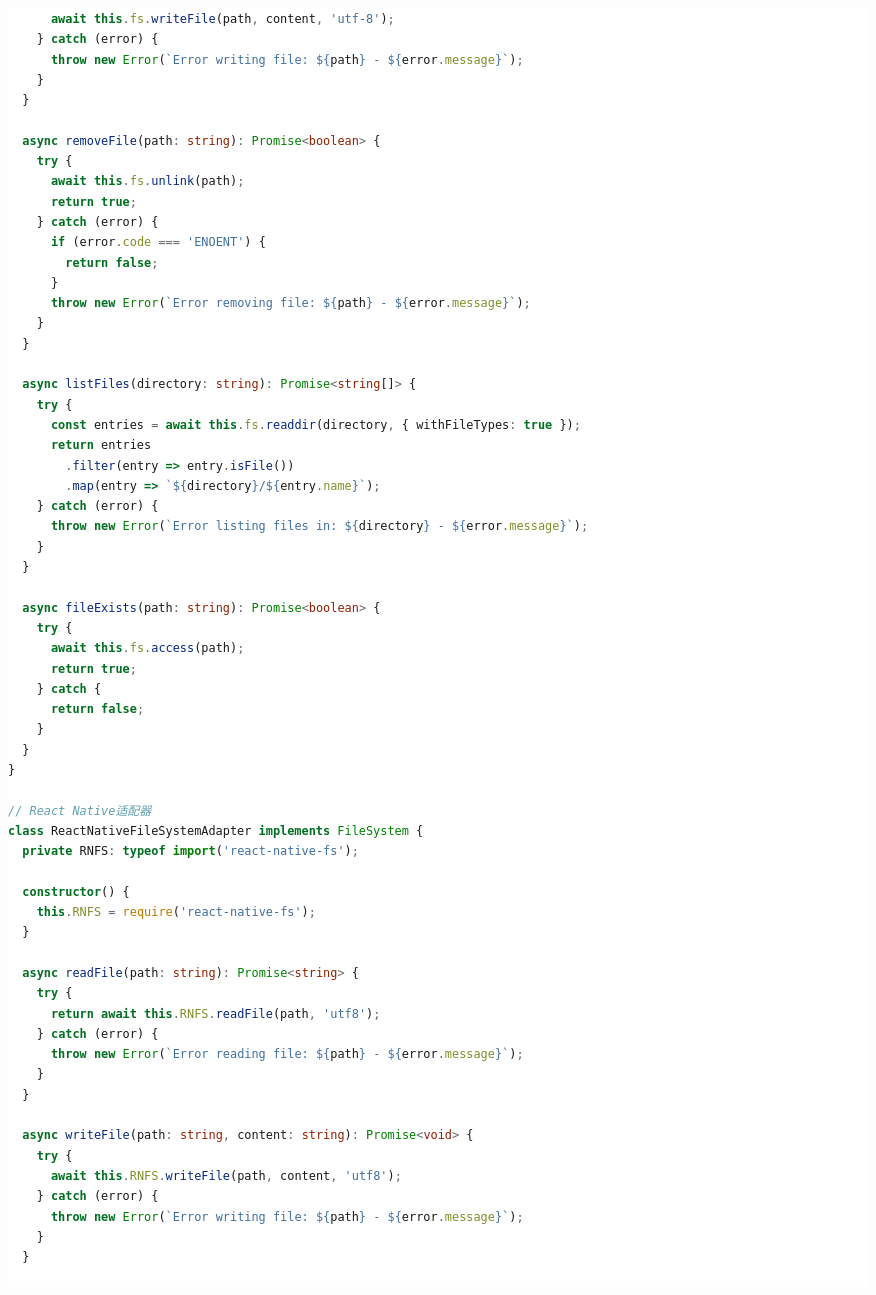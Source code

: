 ```typescript
      await this.fs.writeFile(path, content, 'utf-8');
    } catch (error) {
      throw new Error(`Error writing file: ${path} - ${error.message}`);
    }
  }
  
  async removeFile(path: string): Promise<boolean> {
    try {
      await this.fs.unlink(path);
      return true;
    } catch (error) {
      if (error.code === 'ENOENT') {
        return false;
      }
      throw new Error(`Error removing file: ${path} - ${error.message}`);
    }
  }
  
  async listFiles(directory: string): Promise<string[]> {
    try {
      const entries = await this.fs.readdir(directory, { withFileTypes: true });
      return entries
        .filter(entry => entry.isFile())
        .map(entry => `${directory}/${entry.name}`);
    } catch (error) {
      throw new Error(`Error listing files in: ${directory} - ${error.message}`);
    }
  }
  
  async fileExists(path: string): Promise<boolean> {
    try {
      await this.fs.access(path);
      return true;
    } catch {
      return false;
    }
  }
}

// React Native适配器
class ReactNativeFileSystemAdapter implements FileSystem {
  private RNFS: typeof import('react-native-fs');
  
  constructor() {
    this.RNFS = require('react-native-fs');
  }
  
  async readFile(path: string): Promise<string> {
    try {
      return await this.RNFS.readFile(path, 'utf8');
    } catch (error) {
      throw new Error(`Error reading file: ${path} - ${error.message}`);
    }
  }
  
  async writeFile(path: string, content: string): Promise<void> {
    try {
      await this.RNFS.writeFile(path, content, 'utf8');
    } catch (error) {
      throw new Error(`Error writing file: ${path} - ${error.message}`);
    }
  }
  
```
